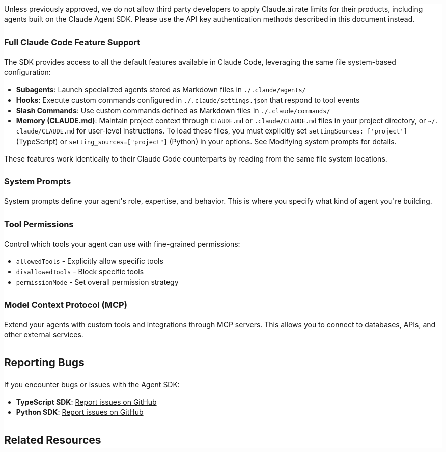 <Note>
  Unless previously approved, we do not allow third party developers to apply Claude.ai rate limits for their products, including agents built on the Claude Agent SDK. Please use the API key authentication methods described in this document instead.
</Note>

### Full Claude Code Feature Support

The SDK provides access to all the default features available in Claude Code, leveraging the same file system-based configuration:

* **Subagents**: Launch specialized agents stored as Markdown files in `./.claude/agents/`
* **Hooks**: Execute custom commands configured in `./.claude/settings.json` that respond to tool events
* **Slash Commands**: Use custom commands defined as Markdown files in `./.claude/commands/`
* **Memory (CLAUDE.md)**: Maintain project context through `CLAUDE.md` or `.claude/CLAUDE.md` files in your project directory, or `~/.claude/CLAUDE.md` for user-level instructions. To load these files, you must explicitly set `settingSources: ['project']` (TypeScript) or `setting_sources=["project"]` (Python) in your options. See [Modifying system prompts](/en/api/agent-sdk/modifying-system-prompts#method-1-claudemd-files-project-level-instructions) for details.

These features work identically to their Claude Code counterparts by reading from the same file system locations.

### System Prompts

System prompts define your agent's role, expertise, and behavior. This is where you specify what kind of agent you're building.

### Tool Permissions

Control which tools your agent can use with fine-grained permissions:

* `allowedTools` - Explicitly allow specific tools
* `disallowedTools` - Block specific tools
* `permissionMode` - Set overall permission strategy

### Model Context Protocol (MCP)

Extend your agents with custom tools and integrations through MCP servers. This allows you to connect to databases, APIs, and other external services.

## Reporting Bugs

If you encounter bugs or issues with the Agent SDK:

* **TypeScript SDK**: [Report issues on GitHub](https://github.com/anthropics/claude-agent-sdk-typescript/issues)
* **Python SDK**: [Report issues on GitHub](https://github.com/anthropics/claude-agent-sdk-python/issues)

## Related Resources


  [K in keyof Usage]: NonNullable<Usage[K]>;